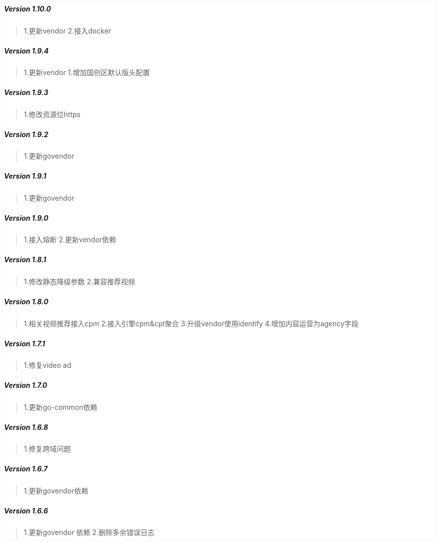 ##### Version 1.10.0

> 1.更新vendor
> 2.接入docker

##### Version 1.9.4

> 1.更新vendor
> 1.增加国创区默认版头配置

##### Version 1.9.3 

> 1.修改资源位https

##### Version 1.9.2

> 1.更新govendor

##### Version 1.9.1

> 1.更新govendor

##### Version 1.9.0

> 1.接入熔断
> 2.更新vendor依赖

##### Version 1.8.1

> 1.修改静态降级参数
> 2.兼容推荐视频

##### Version 1.8.0

> 1.相关视频推荐接入cpm
> 2.接入引擎cpm&cpt聚合
> 3.升级vendor使用identify
> 4.增加内容运营为agency字段

##### Version 1.7.1

> 1.修复video ad

##### Version 1.7.0

> 1.更新go-common依赖

##### Version 1.6.8

> 1.修复跨域问题

##### Version 1.6.7

> 1.更新govendor依赖

##### Version 1.6.6

> 1.更新govendor 依赖
> 2.删除多余错误日志
